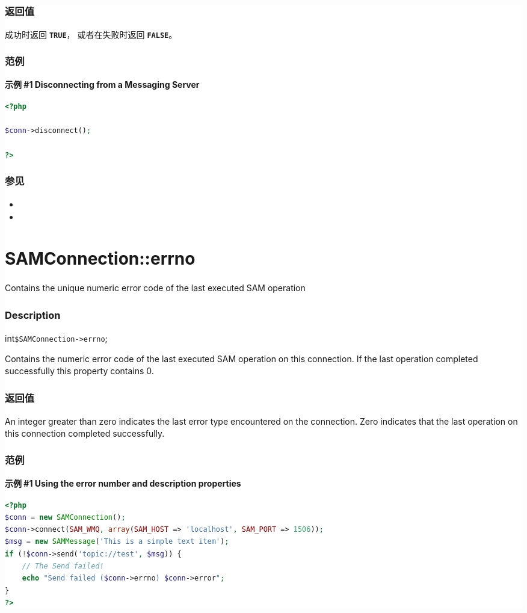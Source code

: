 ### 返回值

成功时返回 **`TRUE`**， 或者在失败时返回 **`FALSE`**。

### 范例

**示例 \#1 Disconnecting from a Messaging Server**

``` php
<?php

$conn->disconnect();

?>
```

### 参见

-   <a href="/ref/sam.html#SAMConnection::isConnected" class="xref"></a>
-   <a href="/ref/sam.html#SAMConnection::connect" class="xref"></a>

SAMConnection::errno
====================

Contains the unique numeric error code of the last executed SAM
operation

### Description

<span class="type">int</span>`$SAMConnection->errno`;

Contains the numeric error code of the last executed SAM operation on
this connection. If the last operation completed successfully this
property contains 0.

### 返回值

An integer greater than zero indicates the last error type encountered
on the connection. Zero indicates that the last operation on this
connection completed successfully.

### 范例

**示例 \#1 Using the error number and description properties**

``` php
<?php
$conn = new SAMConnection();
$conn->connect(SAM_WMQ, array(SAM_HOST => 'localhost', SAM_PORT => 1506));
$msg = new SAMMessage('This is a simple text item');
if (!$conn->send('topic://test', $msg)) {
    // The Send failed!
    echo "Send failed ($conn->errno) $conn->error";
}
?>
```

